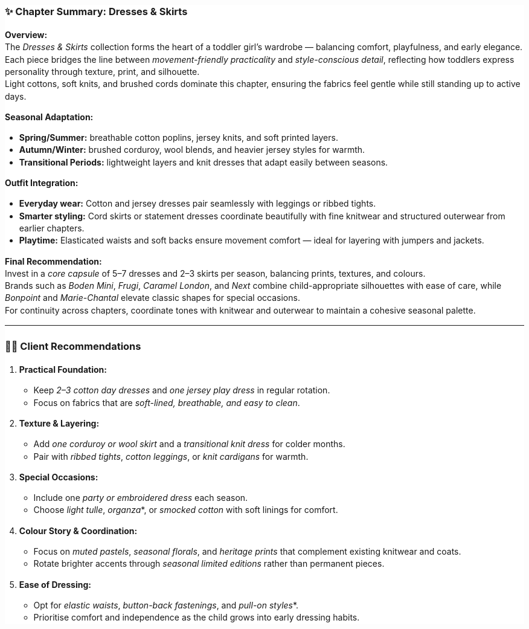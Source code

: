 
### ✨ Chapter Summary: Dresses & Skirts

**Overview:**  
The *Dresses & Skirts* collection forms the heart of a toddler girl’s wardrobe — balancing comfort, playfulness, and early elegance. Each piece bridges the line between *movement-friendly practicality* and *style-conscious detail*, reflecting how toddlers express personality through texture, print, and silhouette.  
Light cottons, soft knits, and brushed cords dominate this chapter, ensuring the fabrics feel gentle while still standing up to active days.

**Seasonal Adaptation:**  
- **Spring/Summer:** breathable cotton poplins, jersey knits, and soft printed layers.  
- **Autumn/Winter:** brushed corduroy, wool blends, and heavier jersey styles for warmth.  
- **Transitional Periods:** lightweight layers and knit dresses that adapt easily between seasons.  

**Outfit Integration:**  
- **Everyday wear:** Cotton and jersey dresses pair seamlessly with leggings or ribbed tights.  
- **Smarter styling:** Cord skirts or statement dresses coordinate beautifully with fine knitwear and structured outerwear from earlier chapters.  
- **Playtime:** Elasticated waists and soft backs ensure movement comfort — ideal for layering with jumpers and jackets.  

**Final Recommendation:**  
Invest in a *core capsule* of 5–7 dresses and 2–3 skirts per season, balancing prints, textures, and colours.  
Brands such as *Boden Mini*, *Frugi*, *Caramel London*, and *Next* combine child-appropriate silhouettes with ease of care, while *Bonpoint* and *Marie-Chantal* elevate classic shapes for special occasions.  
For continuity across chapters, coordinate tones with knitwear and outerwear to maintain a cohesive seasonal palette.

---

### 👩‍👧 Client Recommendations

1. **Practical Foundation:**  
   - Keep *2–3 cotton day dresses* and *one jersey play dress* in regular rotation.  
   - Focus on fabrics that are *soft-lined, breathable, and easy to clean*.  

2. **Texture & Layering:**  
   - Add *one corduroy or wool skirt* and a *transitional knit dress* for colder months.  
   - Pair with *ribbed tights*, *cotton leggings*, or *knit cardigans* for warmth.  

3. **Special Occasions:**  
   - Include one *party or embroidered dress* each season.  
   - Choose *light tulle*, *organza**, or *smocked cotton* with soft linings for comfort.  

4. **Colour Story & Coordination:**  
   - Focus on *muted pastels*, *seasonal florals*, and *heritage prints* that complement existing knitwear and coats.  
   - Rotate brighter accents through *seasonal limited editions* rather than permanent pieces.  

5. **Ease of Dressing:**  
   - Opt for *elastic waists*, *button-back fastenings*, and *pull-on styles**.  
   - Prioritise comfort and independence as the child grows into early dressing habits.  
